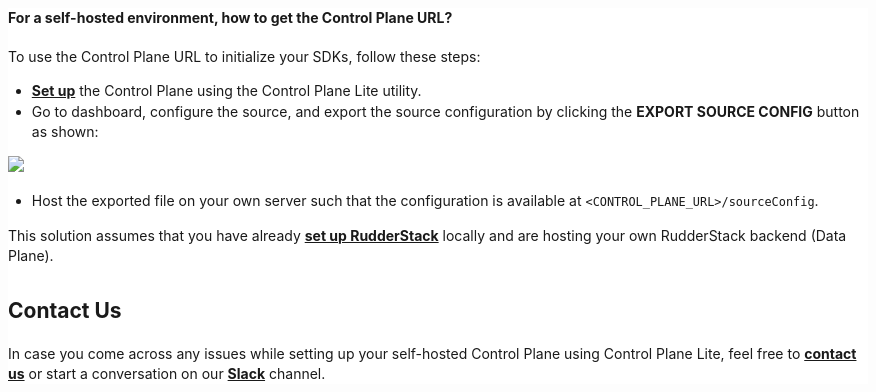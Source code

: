 #### For a self-hosted environment, how to get the Control Plane URL? <a href="for-a-self-hosted-environment-how-to-get-the-control-plane-url" id="for-a-self-hosted-environment-how-to-get-the-control-plane-url"></a>

To use the Control Plane URL to initialize your SDKs, follow these steps:

* **​**[**Set up**](https://docs.rudderstack.com/how-to-guides/rudderstack-config-generator#setting-up-the-rudderstack-config-generator) the Control Plane using the Control Plane Lite utility.
* Go to dashboard, configure the source, and export the source configuration by clicking the **EXPORT SOURCE CONFIG** button as shown:

![](https://gblobscdn.gitbook.com/assets%2F-Lq5Ea6fHVg3dSxMCgyQ%2F-MhNluKAPDk-WL4SN6FG%2F-MhNmWT34fhUQc2Xpzdi%2Fimage.png?alt=media\&token=9906987b-32c1-4d98-80e3-f31dfe8d34df)

* Host the exported file on your own server such that the configuration is available at `<CONTROL_PLANE_URL>/sourceConfig`.

This solution assumes that you have already [**set up RudderStack**](https://docs.rudderstack.com/get-started/installing-and-setting-up-rudderstack) locally and are hosting your own RudderStack backend (Data Plane).

## Contact Us <a href="contact-us" id="contact-us"></a>

In case you come across any issues while setting up your self-hosted Control Plane using Control Plane Lite, feel free to [**contact us**](mailto:%20docs@rudderstack.com) or start a conversation on our [**Slack**](https://resources.rudderstack.com/join-rudderstack-slack) channel.
